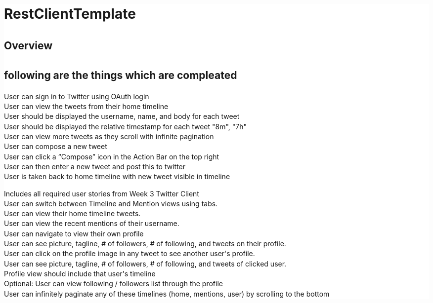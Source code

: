 # RestClientTemplate

## Overview


## following are the things which are compleated


User can sign in to Twitter using OAuth login</br>
User can view the tweets from their home timeline</br>
User should be displayed the username, name, and body for each tweet</br>
User should be displayed the relative timestamp for each tweet "8m", "7h"</br>
User can view more tweets as they scroll with infinite pagination</br>
User can compose a new tweet</br>
User can click a “Compose” icon in the Action Bar on the top right</br>
User can then enter a new tweet and post this to twitter</br>
User is taken back to home timeline with new tweet visible in timeline</br>



Includes all required user stories from Week 3 Twitter Client</br>
User can switch between Timeline and Mention views using tabs.</br>
User can view their home timeline tweets.</br>
User can view the recent mentions of their username.</br>
User can navigate to view their own profile</br>
User can see picture, tagline, # of followers, # of following, and tweets on their profile.</br>
User can click on the profile image in any tweet to see another user's profile.</br>
User can see picture, tagline, # of followers, # of following, and tweets of clicked user.</br>
Profile view should include that user's timeline</br>
Optional: User can view following / followers list through the profile</br>
User can infinitely paginate any of these timelines (home, mentions, user) by scrolling to the bottom</br>
